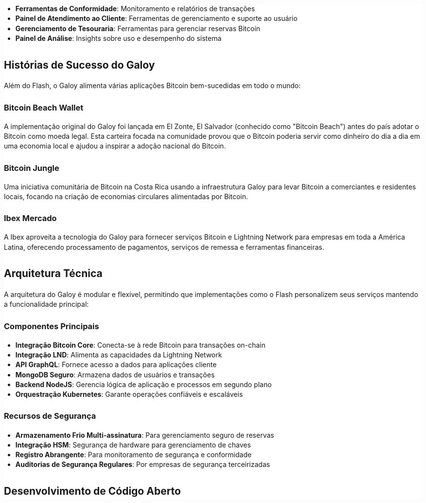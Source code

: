 - **Ferramentas de Conformidade**: Monitoramento e relatórios de transações
- **Painel de Atendimento ao Cliente**: Ferramentas de gerenciamento e suporte ao usuário
- **Gerenciamento de Tesouraria**: Ferramentas para gerenciar reservas Bitcoin
- **Painel de Análise**: Insights sobre uso e desempenho do sistema

## Histórias de Sucesso do Galoy

Além do Flash, o Galoy alimenta várias aplicações Bitcoin bem-sucedidas em todo o mundo:

### Bitcoin Beach Wallet

A implementação original do Galoy foi lançada em El Zonte, El Salvador (conhecido como "Bitcoin Beach") antes do país adotar o Bitcoin como moeda legal. Esta carteira focada na comunidade provou que o Bitcoin poderia servir como dinheiro do dia a dia em uma economia local e ajudou a inspirar a adoção nacional do Bitcoin.

### Bitcoin Jungle

Uma iniciativa comunitária de Bitcoin na Costa Rica usando a infraestrutura Galoy para levar Bitcoin a comerciantes e residentes locais, focando na criação de economias circulares alimentadas por Bitcoin.

### Ibex Mercado

A Ibex aproveita a tecnologia do Galoy para fornecer serviços Bitcoin e Lightning Network para empresas em toda a América Latina, oferecendo processamento de pagamentos, serviços de remessa e ferramentas financeiras.

## Arquitetura Técnica

A arquitetura do Galoy é modular e flexível, permitindo que implementações como o Flash personalizem seus serviços mantendo a funcionalidade principal:

### Componentes Principais

- **Integração Bitcoin Core**: Conecta-se à rede Bitcoin para transações on-chain
- **Integração LND**: Alimenta as capacidades da Lightning Network
- **API GraphQL**: Fornece acesso a dados para aplicações cliente
- **MongoDB Seguro**: Armazena dados de usuários e transações
- **Backend NodeJS**: Gerencia lógica de aplicação e processos em segundo plano
- **Orquestração Kubernetes**: Garante operações confiáveis e escaláveis

### Recursos de Segurança

- **Armazenamento Frio Multi-assinatura**: Para gerenciamento seguro de reservas
- **Integração HSM**: Segurança de hardware para gerenciamento de chaves
- **Registro Abrangente**: Para monitoramento de segurança e conformidade
- **Auditorias de Segurança Regulares**: Por empresas de segurança terceirizadas

## Desenvolvimento de Código Aberto

